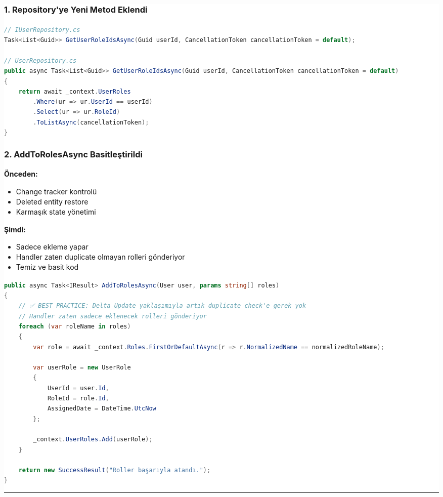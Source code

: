 ### 1. Repository'ye Yeni Metod Eklendi

```csharp
// IUserRepository.cs
Task<List<Guid>> GetUserRoleIdsAsync(Guid userId, CancellationToken cancellationToken = default);

// UserRepository.cs
public async Task<List<Guid>> GetUserRoleIdsAsync(Guid userId, CancellationToken cancellationToken = default)
{
    return await _context.UserRoles
        .Where(ur => ur.UserId == userId)
        .Select(ur => ur.RoleId)
        .ToListAsync(cancellationToken);
}
```

### 2. AddToRolesAsync Basitleştirildi

**Önceden:**
- Change tracker kontrolü
- Deleted entity restore
- Karmaşık state yönetimi

**Şimdi:**
- Sadece ekleme yapar
- Handler zaten duplicate olmayan rolleri gönderiyor
- Temiz ve basit kod

```csharp
public async Task<IResult> AddToRolesAsync(User user, params string[] roles)
{
    // ✅ BEST PRACTICE: Delta Update yaklaşımıyla artık duplicate check'e gerek yok
    // Handler zaten sadece eklenecek rolleri gönderiyor
    foreach (var roleName in roles)
    {
        var role = await _context.Roles.FirstOrDefaultAsync(r => r.NormalizedName == normalizedRoleName);
        
        var userRole = new UserRole
        {
            UserId = user.Id,
            RoleId = role.Id,
            AssignedDate = DateTime.UtcNow
        };
        
        _context.UserRoles.Add(userRole);
    }
    
    return new SuccessResult("Roller başarıyla atandı.");
}
```

---
